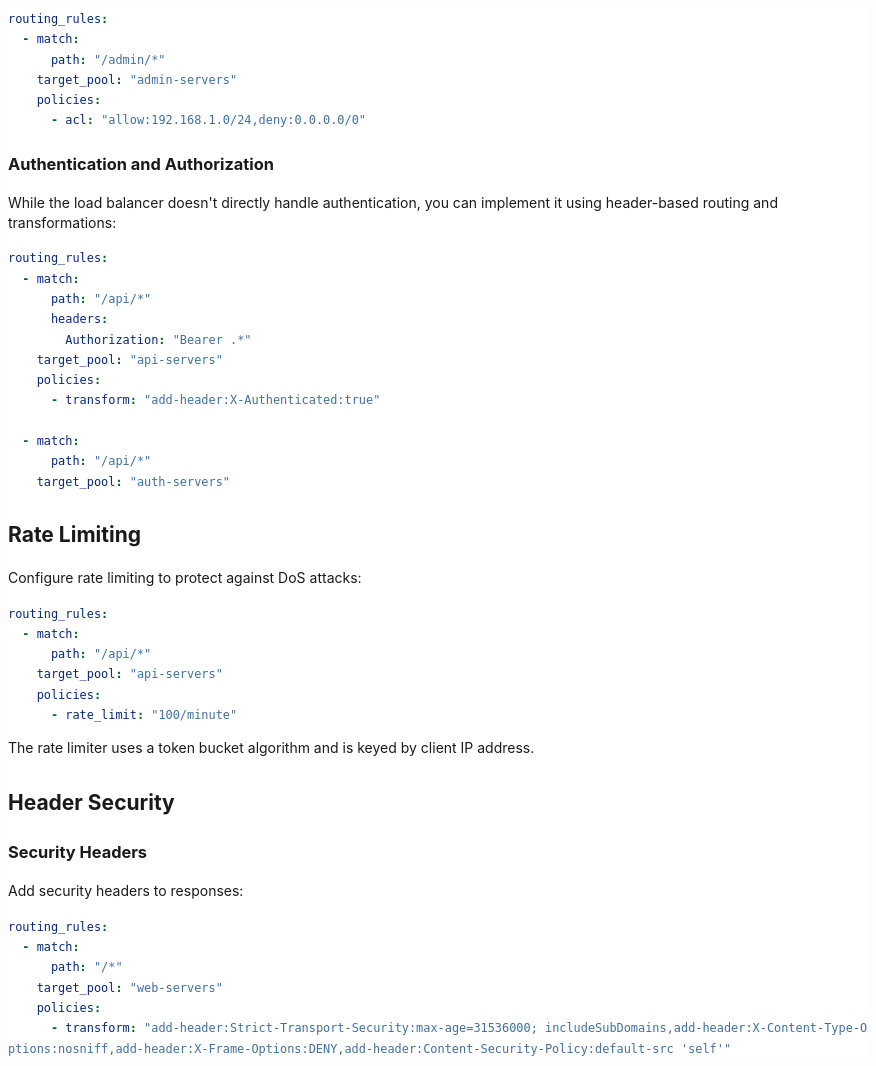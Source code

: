 ```yaml
routing_rules:
  - match:
      path: "/admin/*"
    target_pool: "admin-servers"
    policies:
      - acl: "allow:192.168.1.0/24,deny:0.0.0.0/0"
```

### Authentication and Authorization

While the load balancer doesn't directly handle authentication, you can implement it using header-based routing and transformations:

```yaml
routing_rules:
  - match:
      path: "/api/*"
      headers:
        Authorization: "Bearer .*"
    target_pool: "api-servers"
    policies:
      - transform: "add-header:X-Authenticated:true"
  
  - match:
      path: "/api/*"
    target_pool: "auth-servers"
```

## Rate Limiting

Configure rate limiting to protect against DoS attacks:

```yaml
routing_rules:
  - match:
      path: "/api/*"
    target_pool: "api-servers"
    policies:
      - rate_limit: "100/minute"
```

The rate limiter uses a token bucket algorithm and is keyed by client IP address.

## Header Security

### Security Headers

Add security headers to responses:

```yaml
routing_rules:
  - match:
      path: "/*"
    target_pool: "web-servers"
    policies:
      - transform: "add-header:Strict-Transport-Security:max-age=31536000; includeSubDomains,add-header:X-Content-Type-Options:nosniff,add-header:X-Frame-Options:DENY,add-header:Content-Security-Policy:default-src 'self'"
```
